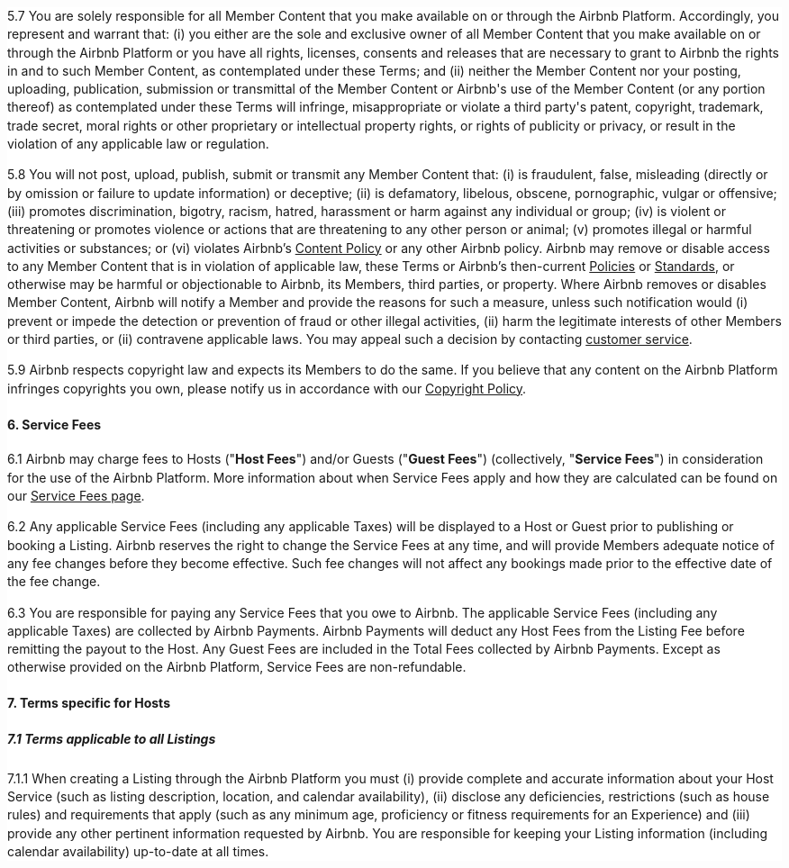 5.7 You are solely responsible for all Member Content that you make available on or through the Airbnb Platform. Accordingly, you represent and warrant that: (i) you either are the sole and exclusive owner of all Member Content that you make available on or through the Airbnb Platform or you have all rights, licenses, consents and releases that are necessary to grant to Airbnb the rights in and to such Member Content, as contemplated under these Terms; and (ii) neither the Member Content nor your posting, uploading, publication, submission or transmittal of the Member Content or Airbnb's use of the Member Content (or any portion thereof) as contemplated under these Terms will infringe, misappropriate or violate a third party's patent, copyright, trademark, trade secret, moral rights or other proprietary or intellectual property rights, or rights of publicity or privacy, or result in the violation of any applicable law or regulation.

5.8 You will not post, upload, publish, submit or transmit any Member Content that: (i) is fraudulent, false, misleading (directly or by omission or failure to update information) or deceptive; (ii) is defamatory, libelous, obscene, pornographic, vulgar or offensive; (iii) promotes discrimination, bigotry, racism, hatred, harassment or harm against any individual or group; (iv) is violent or threatening or promotes violence or actions that are threatening to any other person or animal; (v) promotes illegal or harmful activities or substances; or (vi) violates Airbnb’s [Content Policy](https://www.airbnb.co.uk/help/article/546/what-is-airbnb-s-content-policy) or any other Airbnb policy. Airbnb may remove or disable access to any Member Content that is in violation of applicable law, these Terms or Airbnb’s then-current [Policies](https://www.airbnb.co.uk/help/policies) or [Standards](https://www.airbnb.co.uk/standards), or otherwise may be harmful or objectionable to Airbnb, its Members, third parties, or property. Where Airbnb removes or disables Member Content, Airbnb will notify a Member and provide the reasons for such a measure, unless such notification would (i) prevent or impede the detection or prevention of fraud or other illegal activities, (ii) harm the legitimate interests of other Members or third parties, or (ii) contravene applicable laws. You may appeal such a decision by contacting [customer service](https://www.airbnb.co.uk/help/contact_us).

5.9 Airbnb respects copyright law and expects its Members to do the same. If you believe that any content on the Airbnb Platform infringes copyrights you own, please notify us in accordance with our [Copyright Policy](https://www.airbnb.co.uk/terms/copyright_policy).

#### 6\. Service Fees

6.1 Airbnb may charge fees to Hosts ("**Host Fees**") and/or Guests ("**Guest Fees**") (collectively, "**Service Fees**") in consideration for the use of the Airbnb Platform. More information about when Service Fees apply and how they are calculated can be found on our [Service Fees page](https://www.airbnb.co.uk/help/article/1857/what-are-airbnb-service-fees).

6.2 Any applicable Service Fees (including any applicable Taxes) will be displayed to a Host or Guest prior to publishing or booking a Listing. Airbnb reserves the right to change the Service Fees at any time, and will provide Members adequate notice of any fee changes before they become effective. Such fee changes will not affect any bookings made prior to the effective date of the fee change.

6.3 You are responsible for paying any Service Fees that you owe to Airbnb. The applicable Service Fees (including any applicable Taxes) are collected by Airbnb Payments. Airbnb Payments will deduct any Host Fees from the Listing Fee before remitting the payout to the Host. Any Guest Fees are included in the Total Fees collected by Airbnb Payments. Except as otherwise provided on the Airbnb Platform, Service Fees are non-refundable.

#### 7\. Terms specific for Hosts

##### 7.1 Terms applicable to all Listings

7.1.1 When creating a Listing through the Airbnb Platform you must (i) provide complete and accurate information about your Host Service (such as listing description, location, and calendar availability), (ii) disclose any deficiencies, restrictions (such as house rules) and requirements that apply (such as any minimum age, proficiency or fitness requirements for an Experience) and (iii) provide any other pertinent information requested by Airbnb. You are responsible for keeping your Listing information (including calendar availability) up-to-date at all times.

